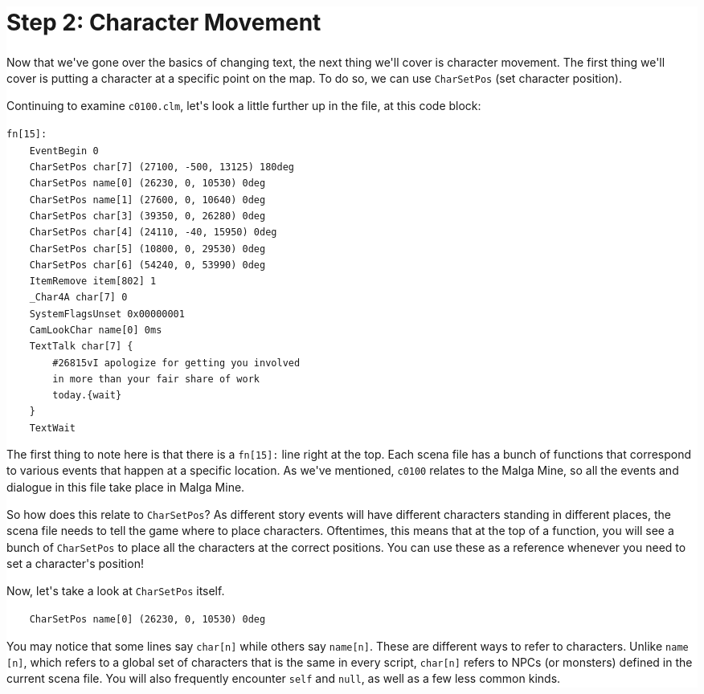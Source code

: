 # Step 2: Character Movement

Now that we've gone over the basics of changing text, the next thing we'll
cover is character movement. The first thing we'll cover is putting a character
at a specific point on the map. To do so, we can use `CharSetPos` (set character
position).

Continuing to examine `c0100.clm`, let's look a little further up in the file,
at this code block:

```clm
fn[15]:
	EventBegin 0
	CharSetPos char[7] (27100, -500, 13125) 180deg
	CharSetPos name[0] (26230, 0, 10530) 0deg
	CharSetPos name[1] (27600, 0, 10640) 0deg
	CharSetPos char[3] (39350, 0, 26280) 0deg
	CharSetPos char[4] (24110, -40, 15950) 0deg
	CharSetPos char[5] (10800, 0, 29530) 0deg
	CharSetPos char[6] (54240, 0, 53990) 0deg
	ItemRemove item[802] 1
	_Char4A char[7] 0
	SystemFlagsUnset 0x00000001
	CamLookChar name[0] 0ms
	TextTalk char[7] {
		#26815vI apologize for getting you involved
		in more than your fair share of work
		today.{wait}
	}
	TextWait
```

The first thing to note here is that there is a `fn[15]:` line right at the
top. Each scena file has a bunch of functions that correspond to various events
that happen at a specific location. As we've mentioned, `c0100` relates to the
Malga Mine, so all the events and dialogue in this file take place in Malga
Mine.

So how does this relate to `CharSetPos`? As different story events will have
different characters standing in different places, the scena file needs to tell
the game where to place characters. Oftentimes, this means that at the top of a
function, you will see a bunch of `CharSetPos` to place all the characters at the
correct positions. You can use these as a reference whenever you need to set a
character's position! 

Now, let's take a look at `CharSetPos` itself.

```clm
	CharSetPos name[0] (26230, 0, 10530) 0deg
```

You may notice that some lines say `char[n]` while others say `name[n]`. These
are different ways to refer to characters. Unlike `name[n]`, which refers to a
global set of characters that is the same in every script, `char[n]` refers to NPCs (or
monsters) defined in the current scena file. You will also frequently encounter
`self` and `null`, as well as a few less common kinds.


[^the-player]: Interesting that she turns to face the camera for that. Hmm, implications.